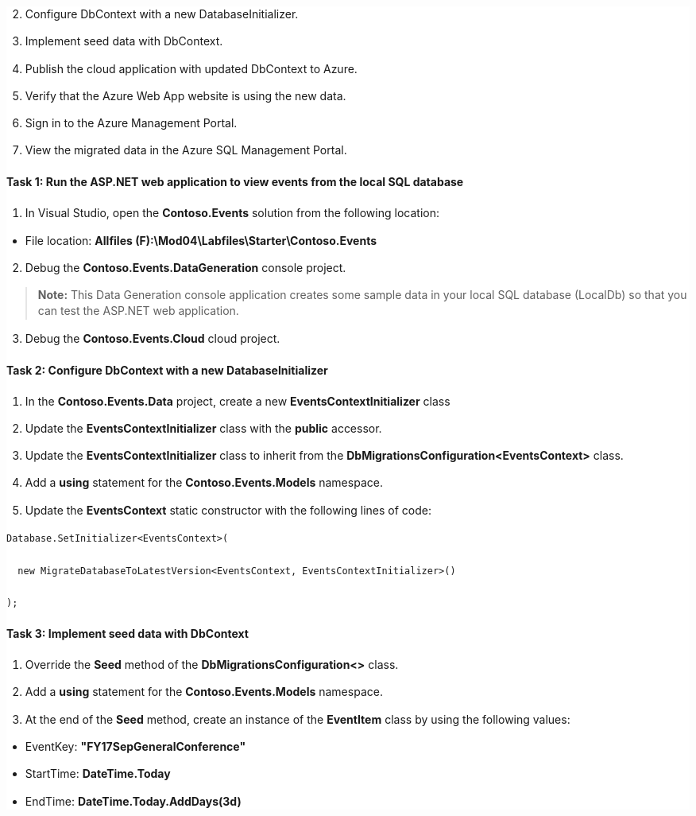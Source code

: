   2. Configure DbContext with a new DatabaseInitializer.

  3. Implement seed data with DbContext.

  4. Publish the cloud application with updated DbContext to Azure.

  5. Verify that the Azure Web App website is using the new data.

  6. Sign in to the Azure Management Portal.

  7. View the migrated data in the Azure SQL Management Portal.

#### Task 1:	Run the ASP.NET web application to view events from the local SQL database

1. In Visual Studio, open the **Contoso.Events** solution from the following location:

  - File location: **Allfiles (F):\\Mod04\\Labfiles\\Starter\\Contoso.Events**

2. Debug the **Contoso.Events.DataGeneration** console project.

  > **Note:** This Data Generation console application creates some sample data in your local SQL database (LocalDb) so that you can test the ASP.NET web application.

3. Debug the **Contoso.Events.Cloud** cloud project.

#### Task 2:	Configure DbContext with a new DatabaseInitializer

1. In the **Contoso.Events.Data** project, create a new **EventsContextInitializer** class

2. Update the **EventsContextInitializer** class with the **public** accessor.

3. Update the **EventsContextInitializer** class to inherit from the **DbMigrationsConfiguration&lt;EventsContext&gt;** class.

4. Add a **using** statement for the **Contoso.Events.Models** namespace.

5. Update the **EventsContext** static constructor with the following lines of code:

  ```
  Database.SetInitializer<EventsContext>(

    new MigrateDatabaseToLatestVersion<EventsContext, EventsContextInitializer>()

  );
  ```

#### Task 3:	Implement seed data with DbContext

1. Override the **Seed** method of the **DbMigrationsConfiguration&lt;&gt;** class.

2. Add a **using** statement for the **Contoso.Events.Models** namespace.

3. At the end of the **Seed** method, create an instance of the **EventItem** class by using the following values:

  - EventKey: **"FY17SepGeneralConference"**

  - StartTime: **DateTime.Today**

  - EndTime: **DateTime.Today.AddDays(3d)**
